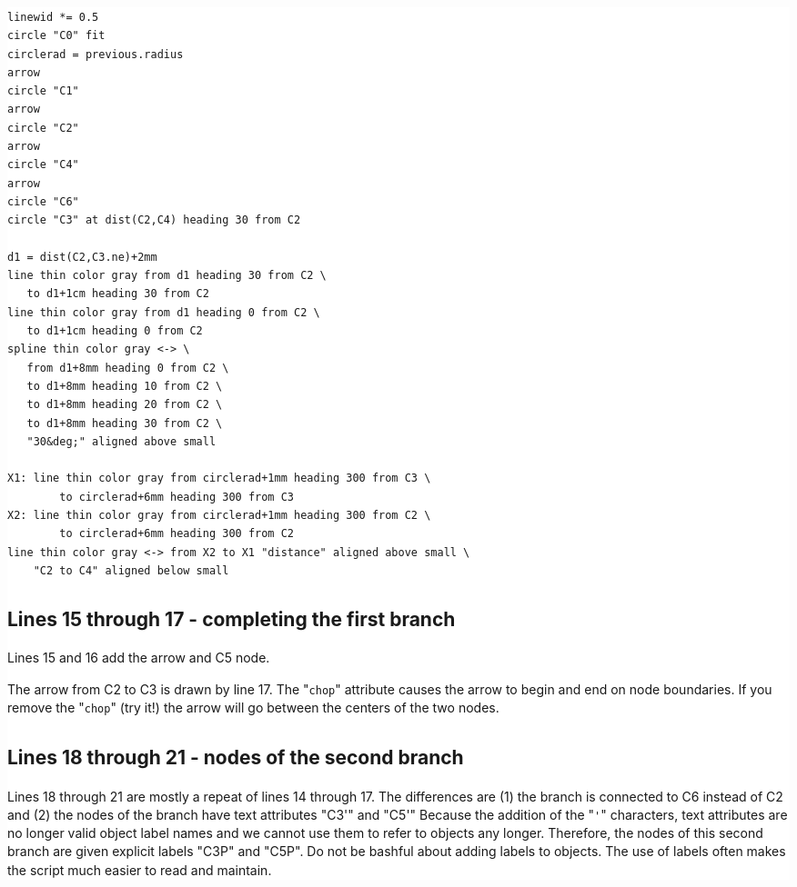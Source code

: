 ~~~ pikchr toggle
linewid *= 0.5
circle "C0" fit
circlerad = previous.radius
arrow
circle "C1"
arrow
circle "C2"
arrow
circle "C4"
arrow
circle "C6"
circle "C3" at dist(C2,C4) heading 30 from C2

d1 = dist(C2,C3.ne)+2mm
line thin color gray from d1 heading 30 from C2 \
   to d1+1cm heading 30 from C2
line thin color gray from d1 heading 0 from C2 \
   to d1+1cm heading 0 from C2
spline thin color gray <-> \
   from d1+8mm heading 0 from C2 \
   to d1+8mm heading 10 from C2 \
   to d1+8mm heading 20 from C2 \
   to d1+8mm heading 30 from C2 \
   "30&deg;" aligned above small

X1: line thin color gray from circlerad+1mm heading 300 from C3 \
        to circlerad+6mm heading 300 from C3
X2: line thin color gray from circlerad+1mm heading 300 from C2 \
        to circlerad+6mm heading 300 from C2
line thin color gray <-> from X2 to X1 "distance" aligned above small \
    "C2 to C4" aligned below small
~~~

## Lines 15 through 17 - completing the first branch

Lines 15 and 16 add the arrow and C5 node.

The arrow from C2 to C3 is drawn by line 17.  The "`chop`" attribute
causes the arrow to begin and end on node boundaries.  If you remove
the "`chop`" (try it!) the arrow will go between the centers of the two
nodes.

## Lines 18 through 21 - nodes of the second branch

Lines 18 through 21 are mostly a repeat of lines 14 through 17.
The differences are (1) the branch is connected to C6 instead of C2
and (2) the nodes of the branch have text attributes "C3'" and "C5'"
Because the addition of the "`'`" characters, text attributes are no longer
valid object label names and we cannot use them to refer to objects
any longer.  Therefore, the nodes of this second branch are given
explicit labels "C3P" and "C5P".  Do not be bashful about adding
labels to objects.  The use of labels often makes the script much
easier to read and maintain.
